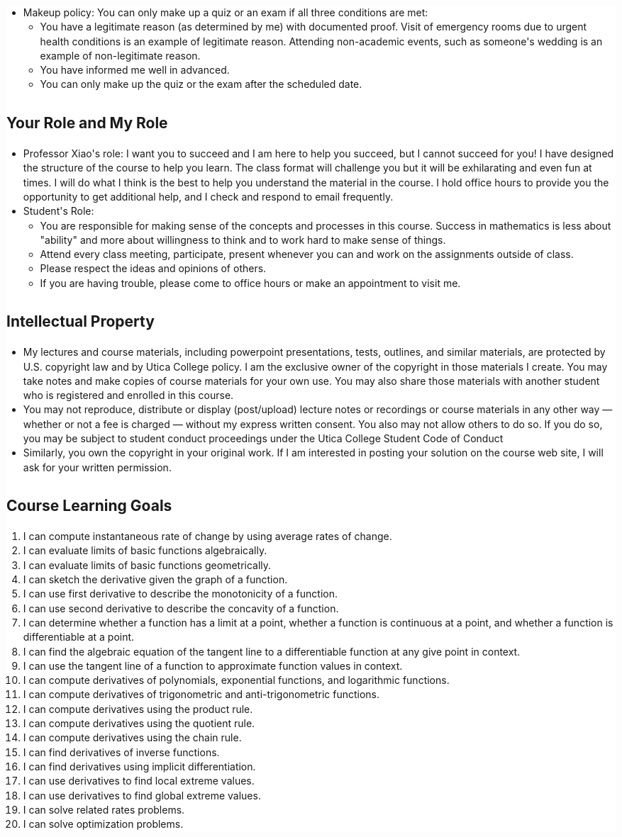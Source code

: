  
 * Makeup policy: You can only make up a quiz or an exam if all three conditions are met:
   * You have a legitimate reason (as determined by me) with documented proof. Visit of emergency rooms due to urgent health conditions is an example of legitimate reason. Attending non-academic events, such as someone's wedding is an example of non-legitimate reason.
   * You have informed me well in advanced.
   * You can only make up the quiz or the exam after the scheduled date.
 
## Your Role and My Role
 * Professor Xiao's role: I want you to succeed and I am here to help you succeed, but I cannot succeed for you! I have designed the structure of the course to help you learn. The class format will challenge you but it will be exhilarating and even fun at times. I will do what I think is the best to help you understand the material in the course. I hold office hours to provide you the opportunity to get additional help, and I check and respond to email frequently.
 * Student's Role:
   * You are responsible for making sense of the concepts and processes in this course. Success in mathematics is less about "ability" and more about willingness to think and to work hard to make sense of things.
   * Attend every class meeting, participate, present whenever you can and work on the assignments outside of class.
   * Please respect the ideas and opinions of others.
   * If you are having trouble, please come to office hours or make an appointment to visit me.


## Intellectual Property
 * My lectures and course materials, including powerpoint presentations, tests, outlines, and similar materials, are protected by U.S. copyright law and by Utica College policy. I am the exclusive owner of the copyright in those materials I create. You may take notes and make copies of course materials for your own use. You may also share those materials with another student who is registered and enrolled in this course.
 * You may not reproduce, distribute or display (post/upload) lecture notes or recordings or course materials in any other way — whether or not a fee is charged — without my express written consent. You also may not allow others to do so. If you do so, you may be subject to student conduct proceedings under the Utica College Student Code of Conduct
 * Similarly, you own the copyright in your original work. If I am interested in posting your solution on the course web site, I will ask for your written permission.



## Course Learning Goals
  1. I can compute instantaneous rate of change by using average rates of change.
  2. I can evaluate limits of basic functions algebraically.
  3. I can evaluate limits of basic functions geometrically.
  4. I can sketch the derivative given the graph of a function.
  5. I can use first derivative to describe the monotonicity of a function.
  6. I can use second derivative to describe the concavity of a function.
  7. I can determine whether a function has a limit at a point, whether a function is continuous at a point, and whether a function is differentiable at a point.
  8. I can find the algebraic equation of the tangent line to a differentiable function at any give point in context.
  9. I can use the tangent line of a function to approximate function values in context.
  10. I can compute derivatives of polynomials, exponential functions, and logarithmic functions.
  11. I can compute derivatives of trigonometric and anti-trigonometric functions.
  12. I can compute derivatives using the product rule.
  13. I can compute derivatives using the quotient rule.
  14. I can compute derivatives using the chain rule.
  15. I can find derivatives of inverse functions.
  16. I can find derivatives using implicit differentiation.
  17. I can use derivatives to find local extreme values.
  18. I can use derivatives to find global extreme values.
  19. I can solve related rates problems.
  20. I can solve optimization problems.

